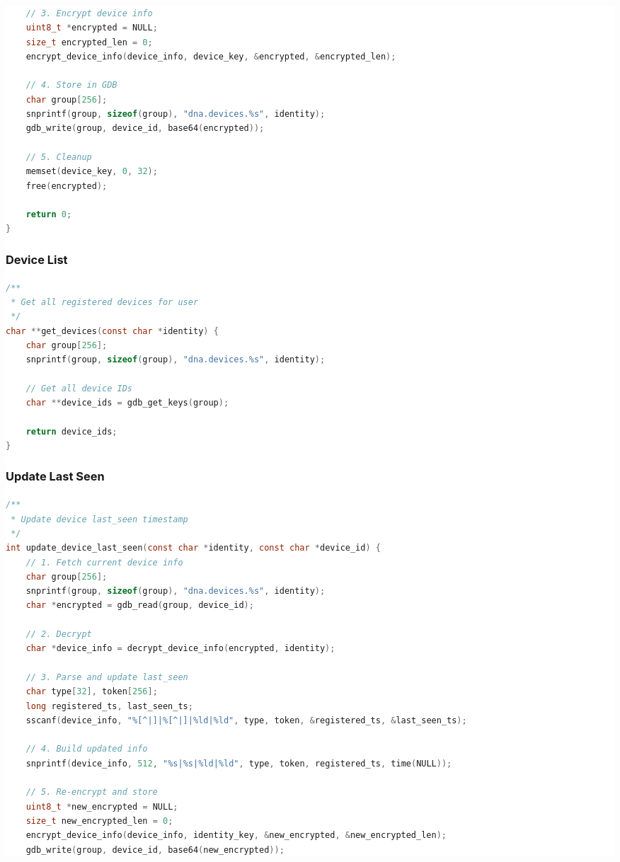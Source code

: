 ```c
    // 3. Encrypt device info
    uint8_t *encrypted = NULL;
    size_t encrypted_len = 0;
    encrypt_device_info(device_info, device_key, &encrypted, &encrypted_len);

    // 4. Store in GDB
    char group[256];
    snprintf(group, sizeof(group), "dna.devices.%s", identity);
    gdb_write(group, device_id, base64(encrypted));

    // 5. Cleanup
    memset(device_key, 0, 32);
    free(encrypted);

    return 0;
}
```

### Device List

```c
/**
 * Get all registered devices for user
 */
char **get_devices(const char *identity) {
    char group[256];
    snprintf(group, sizeof(group), "dna.devices.%s", identity);

    // Get all device IDs
    char **device_ids = gdb_get_keys(group);

    return device_ids;
}
```

### Update Last Seen

```c
/**
 * Update device last_seen timestamp
 */
int update_device_last_seen(const char *identity, const char *device_id) {
    // 1. Fetch current device info
    char group[256];
    snprintf(group, sizeof(group), "dna.devices.%s", identity);
    char *encrypted = gdb_read(group, device_id);

    // 2. Decrypt
    char *device_info = decrypt_device_info(encrypted, identity);

    // 3. Parse and update last_seen
    char type[32], token[256];
    long registered_ts, last_seen_ts;
    sscanf(device_info, "%[^|]|%[^|]|%ld|%ld", type, token, &registered_ts, &last_seen_ts);

    // 4. Build updated info
    snprintf(device_info, 512, "%s|%s|%ld|%ld", type, token, registered_ts, time(NULL));

    // 5. Re-encrypt and store
    uint8_t *new_encrypted = NULL;
    size_t new_encrypted_len = 0;
    encrypt_device_info(device_info, identity_key, &new_encrypted, &new_encrypted_len);
    gdb_write(group, device_id, base64(new_encrypted));

```
